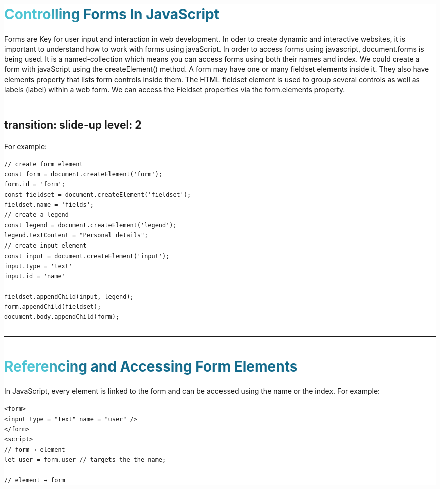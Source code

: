 # Controlling Forms In JavaScript
Forms are Key for user input and interaction in web development. In oder to create dynamic and interactive websites, it is important to understand how to work with forms using javaScript. In order to access forms using javascript, document.forms is being used. It is a named-collection which means you can access forms using both their names and index. We could create a form with javaScript using the createElement() method.
A form may have one or many fieldset elements inside it. They also have elements property that lists form controls inside them. The HTML fieldset element is used to group several controls as well as labels (label) within a web form. We can access the Fieldset properties via the form.elements property.

<style>
h1 {
  background-color: #2B90B6;
  background-image: linear-gradient(45deg, #4EC5D4 10%, #146b8c 20%);
  background-size: 100%;
  -webkit-background-clip: text;
  -moz-background-clip: text;
  -webkit-text-fill-color: transparent;
  -moz-text-fill-color: transparent;
}
</style>


---
transition: slide-up
level: 2
---
For example:
````
// create form element
const form = document.createElement('form');
form.id = 'form';
const fieldset = document.createElement('fieldset');
fieldset.name = 'fields';
// create a legend
const legend = document.createElement('legend');
legend.textContent = "Personal details";
// create input element
const input = document.createElement('input');
input.type = 'text'
input.id = 'name'

fieldset.appendChild(input, legend);
form.appendChild(fieldset);
document.body.appendChild(form);
````
---
---
# Referencing and Accessing Form Elements
In JavaScript, every element is linked to the form and can be accessed using the name or the index. For example:
````
<form>
<input type = "text" name = "user" />
</form>
<script>
// form → element
let user = form.user // targets the the name;

// element → form
````